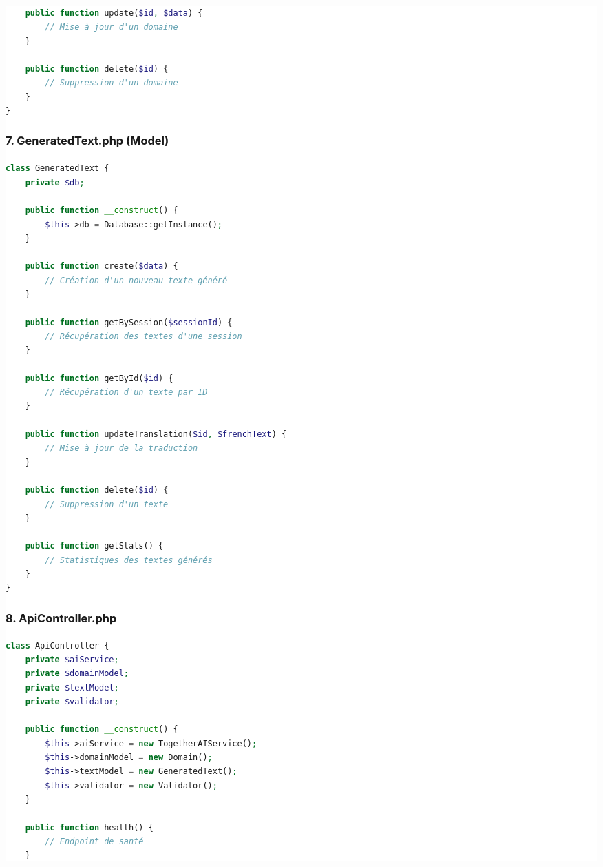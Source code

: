 ```php
    public function update($id, $data) {
        // Mise à jour d'un domaine
    }

    public function delete($id) {
        // Suppression d'un domaine
    }
}
```

### 7. GeneratedText.php (Model)
```php
class GeneratedText {
    private $db;

    public function __construct() {
        $this->db = Database::getInstance();
    }

    public function create($data) {
        // Création d'un nouveau texte généré
    }

    public function getBySession($sessionId) {
        // Récupération des textes d'une session
    }

    public function getById($id) {
        // Récupération d'un texte par ID
    }

    public function updateTranslation($id, $frenchText) {
        // Mise à jour de la traduction
    }

    public function delete($id) {
        // Suppression d'un texte
    }

    public function getStats() {
        // Statistiques des textes générés
    }
}
```

### 8. ApiController.php
```php
class ApiController {
    private $aiService;
    private $domainModel;
    private $textModel;
    private $validator;

    public function __construct() {
        $this->aiService = new TogetherAIService();
        $this->domainModel = new Domain();
        $this->textModel = new GeneratedText();
        $this->validator = new Validator();
    }

    public function health() {
        // Endpoint de santé
    }
```